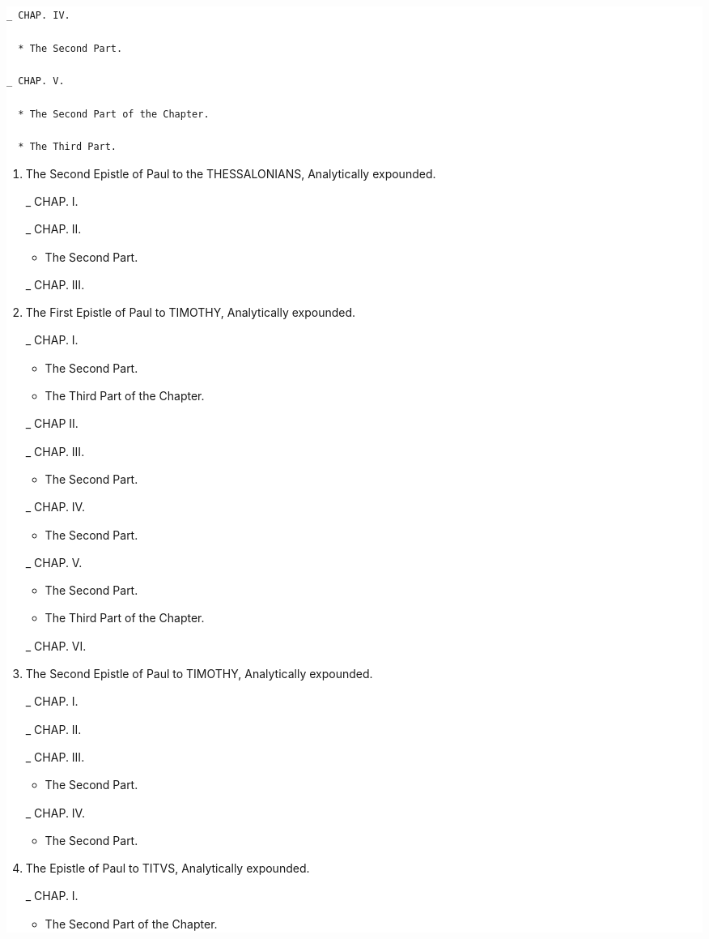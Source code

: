     _ CHAP. IV.

      * The Second Part.

    _ CHAP. V.

      * The Second Part of the Chapter.

      * The Third Part.

1. The Second Epistle of Paul to the THESSALONIANS, Analytically expounded.

    _ CHAP. I.

    _ CHAP. II.

      * The Second Part.

    _ CHAP. III.

1. The First Epistle of Paul to TIMOTHY, Analytically expounded.

    _ CHAP. I.

      * The Second Part.

      * The Third Part of the Chapter.

    _ CHAP II.

    _ CHAP. III.

      * The Second Part.

    _ CHAP. IV.

      * The Second Part.

    _ CHAP. V.

      * The Second Part.

      * The Third Part of the Chapter.

    _ CHAP. VI.

1. The Second Epistle of Paul to TIMOTHY, Analytically expounded.

    _ CHAP. I.

    _ CHAP. II.

    _ CHAP. III.

      * The Second Part.

    _ CHAP. IV.

      * The Second Part.

1. The Epistle of Paul to TITVS, Analytically expounded.

    _ CHAP. I.

      * The Second Part of the Chapter.

